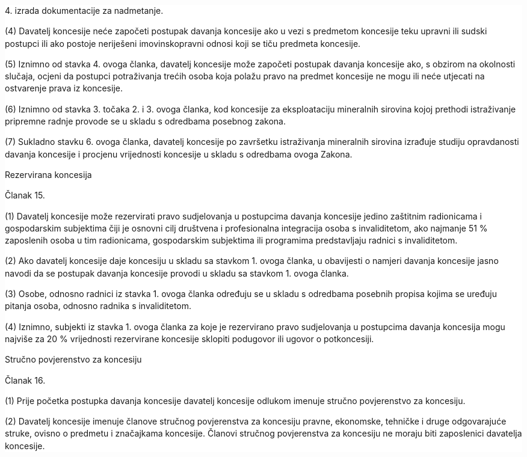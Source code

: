 4\. izrada dokumentacije za nadmetanje.

\(4\) Davatelj koncesije neće započeti postupak davanja koncesije ako u
vezi s predmetom koncesije teku upravni ili sudski postupci ili ako
postoje neriješeni imovinskopravni odnosi koji se tiču predmeta
koncesije.

\(5\) Iznimno od stavka 4. ovoga članka, davatelj koncesije može
započeti postupak davanja koncesije ako, s obzirom na okolnosti slučaja,
ocjeni da postupci potraživanja trećih osoba koja polažu pravo na
predmet koncesije ne mogu ili neće utjecati na ostvarenje prava iz
koncesije.

\(6\) Iznimno od stavka 3. točaka 2. i 3. ovoga članka, kod koncesije za
eksploataciju mineralnih sirovina kojoj prethodi istraživanje pripremne
radnje provode se u skladu s odredbama posebnog zakona.

\(7\) Sukladno stavku 6. ovoga članka, davatelj koncesije po završetku
istraživanja mineralnih sirovina izrađuje studiju opravdanosti davanja
koncesije i procjenu vrijednosti koncesije u skladu s odredbama ovoga
Zakona.

Rezervirana koncesija

Članak 15.

\(1\) Davatelj koncesije može rezervirati pravo sudjelovanja u
postupcima davanja koncesije jedino zaštitnim radionicama i gospodarskim
subjektima čiji je osnovni cilj društvena i profesionalna integracija
osoba s invaliditetom, ako najmanje 51 % zaposlenih osoba u tim
radionicama, gospodarskim subjektima ili programima predstavljaju
radnici s invaliditetom.

\(2\) Ako davatelj koncesije daje koncesiju u skladu sa stavkom 1. ovoga
članka, u obavijesti o namjeri davanja koncesije jasno navodi da se
postupak davanja koncesije provodi u skladu sa stavkom 1. ovoga članka.

\(3\) Osobe, odnosno radnici iz stavka 1. ovoga članka određuju se u
skladu s odredbama posebnih propisa kojima se uređuju pitanja osoba,
odnosno radnika s invaliditetom.

\(4\) Iznimno, subjekti iz stavka 1. ovoga članka za koje je rezervirano
pravo sudjelovanja u postupcima davanja koncesija mogu najviše za 20 %
vrijednosti rezervirane koncesije sklopiti podugovor ili ugovor o
potkoncesiji.

Stručno povjerenstvo za koncesiju

Članak 16.

\(1\) Prije početka postupka davanja koncesije davatelj koncesije
odlukom imenuje stručno povjerenstvo za koncesiju.

\(2\) Davatelj koncesije imenuje članove stručnog povjerenstva za
koncesiju pravne, ekonomske, tehničke i druge odgovarajuće struke,
ovisno o predmetu i značajkama koncesije. Članovi stručnog povjerenstva
za koncesiju ne moraju biti zaposlenici davatelja koncesije.
